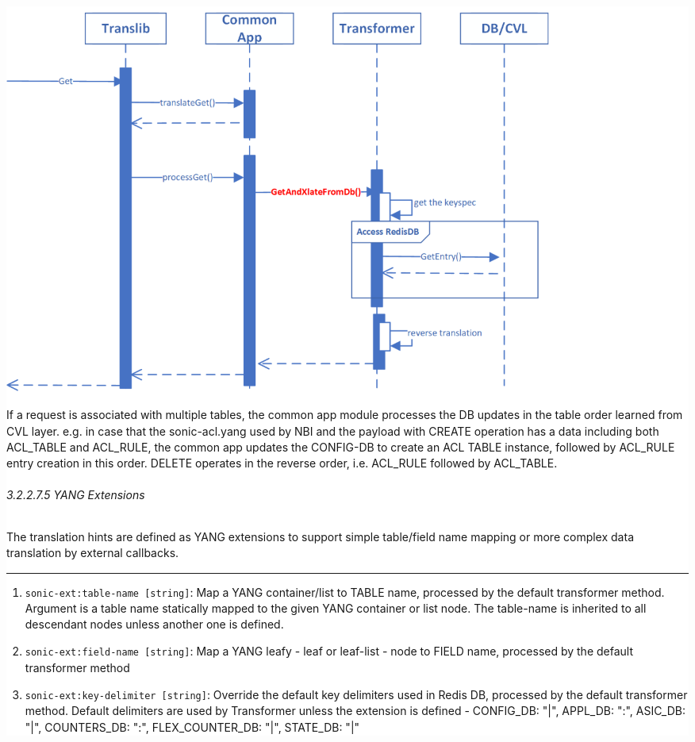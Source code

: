 ![sequence_diagram_for_get](images/get_v1.png)

If a request is associated with multiple tables, the common app module processes the DB updates in the table order learned from CVL layer.
e.g. in case that the sonic-acl.yang used by NBI and the payload with CREATE operation has a data including both ACL_TABLE and ACL_RULE, the common app updates the CONFIG-DB to create an ACL TABLE instance, followed by ACL_RULE entry creation in this order. DELETE operates in the reverse order, i.e. ACL_RULE followed by ACL_TABLE.

###### 3.2.2.7.5 YANG Extensions

The translation hints are defined as YANG extensions to support simple table/field name mapping or more complex data translation by external callbacks.

----------

1. `sonic-ext:table-name [string]`: 
Map a YANG container/list to TABLE name, processed by the default transformer method. Argument is a table name statically mapped to the given YANG container or list node.
The table-name is inherited to all descendant nodes unless another one is defined.

2. `sonic-ext:field-name [string]`: 
Map a YANG leafy - leaf or leaf-list - node to FIELD name, processed by the default transformer method

3. `sonic-ext:key-delimiter [string]`: 
Override the default key delimiters used in Redis DB, processed by the default transformer method.
Default delimiters are used by Transformer unless the extension is defined - CONFIG_DB: "&#124;", APPL_DB: "&#58;", ASIC_DB: "&#124;", COUNTERS_DB: "&#58;", FLEX_COUNTER_DB: "&#124;", STATE_DB: "&#124;"
